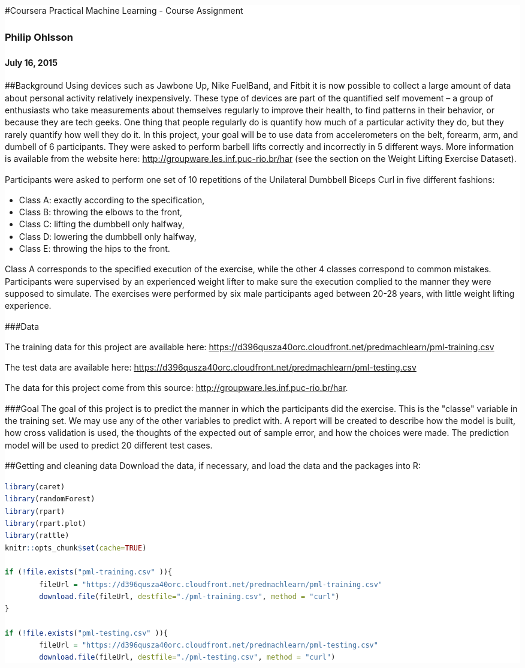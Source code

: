#Coursera Practical Machine Learning - Course Assignment
### Philip Ohlsson
#### July 16, 2015


##Background
Using devices such as Jawbone Up, Nike FuelBand, and Fitbit it is now possible to collect a large amount of data about personal activity relatively inexpensively. These type of devices are part of the quantified self movement – a group of enthusiasts who take measurements about themselves regularly to improve their health, to find patterns in their behavior, or because they are tech geeks. One thing that people regularly do is quantify how much of a particular activity they do, but they rarely quantify how well they do it. In this project, your goal will be to use data from accelerometers on the belt, forearm, arm, and dumbell of 6 participants. They were asked to perform barbell lifts correctly and incorrectly in 5 different ways. More information is available from the website here: http://groupware.les.inf.puc-rio.br/har (see the section on the Weight Lifting Exercise Dataset). 


Participants were asked to perform one set of 10 repetitions of the Unilateral Dumbbell Biceps Curl in five different fashions:

- Class A: exactly according to the specification,
- Class B: throwing the elbows to the front, 
- Class C: lifting the dumbbell only halfway, 
- Class D: lowering the dumbbell only halfway, 
- Class E: throwing the hips to the front. 


Class A corresponds to the specified execution of the exercise, while the other 4 classes correspond to common mistakes. Participants were supervised by an experienced weight lifter to make sure the execution complied to the manner they were supposed to simulate. The exercises were performed by six male participants aged between 20-28 years, with little weight lifting experience. 

###Data

The training data for this project are available here: 
https://d396qusza40orc.cloudfront.net/predmachlearn/pml-training.csv

The test data are available here: 
https://d396qusza40orc.cloudfront.net/predmachlearn/pml-testing.csv

The data for this project come from this source: http://groupware.les.inf.puc-rio.br/har. 

###Goal
The goal of this project is to predict the manner in which the participants did the exercise. This is the "classe" variable in the training set. We may use any of the other variables to predict with. A report will be created to describe how the model is built, how cross validation is used, the thoughts of the expected out of sample error, and how the choices were made. The prediction model will be used to predict 20 different test cases. 

##Getting and cleaning data
Download the data, if necessary, and load the data and the packages into R: 


```r
library(caret)
library(randomForest)
library(rpart)
library(rpart.plot)
library(rattle)
knitr::opts_chunk$set(cache=TRUE)

if (!file.exists("pml-training.csv" )){
        fileUrl = "https://d396qusza40orc.cloudfront.net/predmachlearn/pml-training.csv"
        download.file(fileUrl, destfile="./pml-training.csv", method = "curl")
}

if (!file.exists("pml-testing.csv" )){
        fileUrl = "https://d396qusza40orc.cloudfront.net/predmachlearn/pml-testing.csv"
        download.file(fileUrl, destfile="./pml-testing.csv", method = "curl")
```